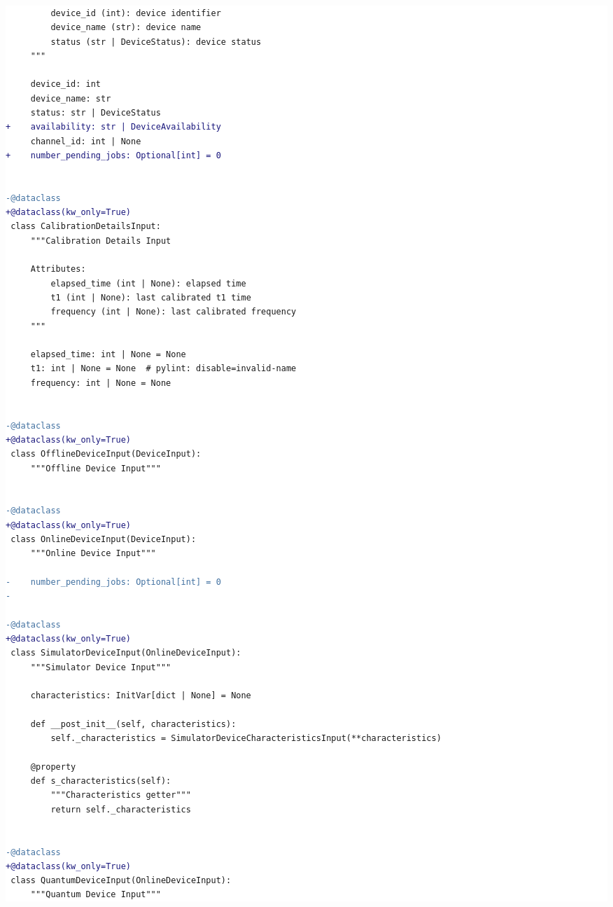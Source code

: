```diff
         device_id (int): device identifier
         device_name (str): device name
         status (str | DeviceStatus): device status
     """
 
     device_id: int
     device_name: str
     status: str | DeviceStatus
+    availability: str | DeviceAvailability
     channel_id: int | None
+    number_pending_jobs: Optional[int] = 0
 
 
-@dataclass
+@dataclass(kw_only=True)
 class CalibrationDetailsInput:
     """Calibration Details Input
 
     Attributes:
         elapsed_time (int | None): elapsed time
         t1 (int | None): last calibrated t1 time
         frequency (int | None): last calibrated frequency
     """
 
     elapsed_time: int | None = None
     t1: int | None = None  # pylint: disable=invalid-name
     frequency: int | None = None
 
 
-@dataclass
+@dataclass(kw_only=True)
 class OfflineDeviceInput(DeviceInput):
     """Offline Device Input"""
 
 
-@dataclass
+@dataclass(kw_only=True)
 class OnlineDeviceInput(DeviceInput):
     """Online Device Input"""
 
-    number_pending_jobs: Optional[int] = 0
-
 
-@dataclass
+@dataclass(kw_only=True)
 class SimulatorDeviceInput(OnlineDeviceInput):
     """Simulator Device Input"""
 
     characteristics: InitVar[dict | None] = None
 
     def __post_init__(self, characteristics):
         self._characteristics = SimulatorDeviceCharacteristicsInput(**characteristics)
 
     @property
     def s_characteristics(self):
         """Characteristics getter"""
         return self._characteristics
 
 
-@dataclass
+@dataclass(kw_only=True)
 class QuantumDeviceInput(OnlineDeviceInput):
     """Quantum Device Input"""
```